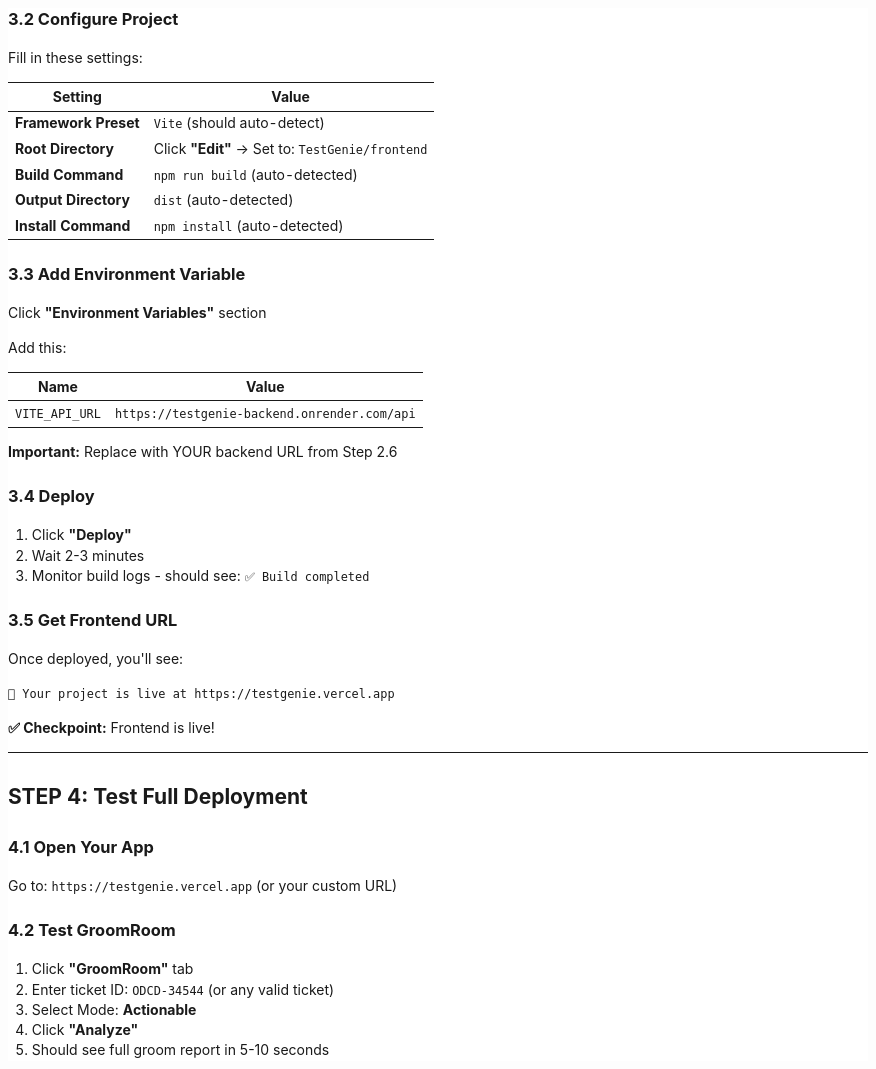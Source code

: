 ### 3.2 Configure Project

Fill in these settings:

| Setting | Value |
|---------|-------|
| **Framework Preset** | `Vite` (should auto-detect) |
| **Root Directory** | Click **"Edit"** → Set to: `TestGenie/frontend` |
| **Build Command** | `npm run build` (auto-detected) |
| **Output Directory** | `dist` (auto-detected) |
| **Install Command** | `npm install` (auto-detected) |

### 3.3 Add Environment Variable

Click **"Environment Variables"** section

Add this:

| Name | Value |
|------|-------|
| `VITE_API_URL` | `https://testgenie-backend.onrender.com/api` |

**Important:** Replace with YOUR backend URL from Step 2.6

### 3.4 Deploy

1. Click **"Deploy"**
2. Wait 2-3 minutes
3. Monitor build logs - should see: `✅ Build completed`

### 3.5 Get Frontend URL

Once deployed, you'll see:
```
🎉 Your project is live at https://testgenie.vercel.app
```

**✅ Checkpoint:** Frontend is live!

---

## STEP 4: Test Full Deployment

### 4.1 Open Your App

Go to: `https://testgenie.vercel.app` (or your custom URL)

### 4.2 Test GroomRoom

1. Click **"GroomRoom"** tab
2. Enter ticket ID: `ODCD-34544` (or any valid ticket)
3. Select Mode: **Actionable**
4. Click **"Analyze"**
5. Should see full groom report in 5-10 seconds
